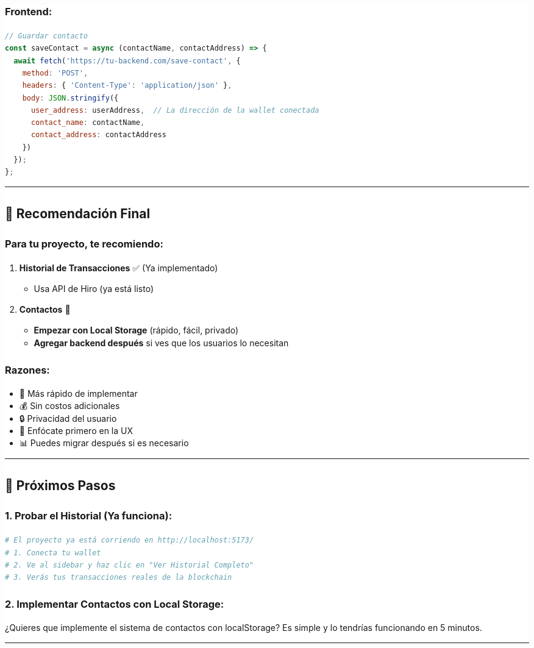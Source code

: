 ### **Frontend:**
```javascript
// Guardar contacto
const saveContact = async (contactName, contactAddress) => {
  await fetch('https://tu-backend.com/save-contact', {
    method: 'POST',
    headers: { 'Content-Type': 'application/json' },
    body: JSON.stringify({
      user_address: userAddress,  // La dirección de la wallet conectada
      contact_name: contactName,
      contact_address: contactAddress
    })
  });
};
```

---

## 🎯 **Recomendación Final**

### **Para tu proyecto, te recomiendo:**

1. **Historial de Transacciones** ✅ (Ya implementado)
   - Usa API de Hiro (ya está listo)

2. **Contactos** 📝
   - **Empezar con Local Storage** (rápido, fácil, privado)
   - **Agregar backend después** si ves que los usuarios lo necesitan

### **Razones:**
- 🚀 Más rápido de implementar
- 💰 Sin costos adicionales
- 🔒 Privacidad del usuario
- 🎨 Enfócate primero en la UX
- 📊 Puedes migrar después si es necesario

---

## 📝 **Próximos Pasos**

### **1. Probar el Historial (Ya funciona):**
```bash
# El proyecto ya está corriendo en http://localhost:5173/
# 1. Conecta tu wallet
# 2. Ve al sidebar y haz clic en "Ver Historial Completo"
# 3. Verás tus transacciones reales de la blockchain
```

### **2. Implementar Contactos con Local Storage:**
¿Quieres que implemente el sistema de contactos con localStorage? Es simple y lo tendrías funcionando en 5 minutos.

---